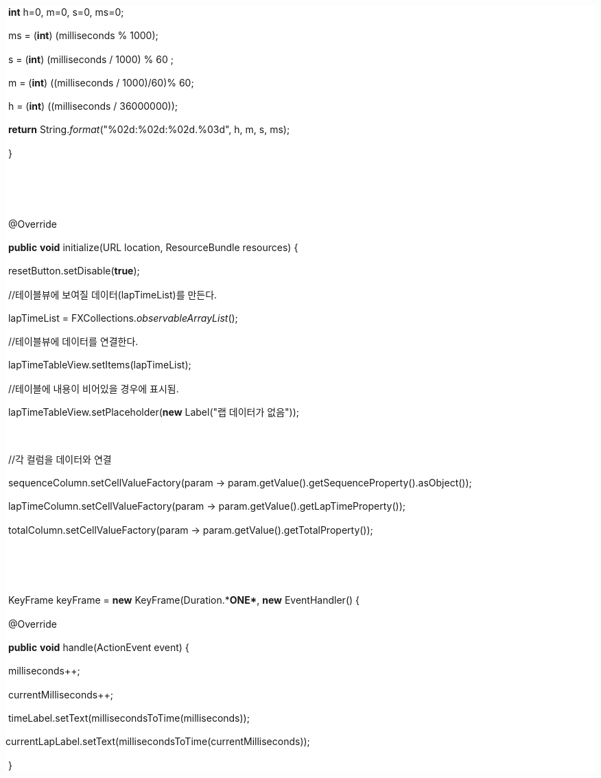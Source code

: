 ​		**int** h=0, m=0, s=0, ms=0;

​		ms = (**int**) (milliseconds % 1000);

​		s = (**int**) (milliseconds / 1000) % 60 ;

​		m = (**int**) ((milliseconds / 1000)/60)% 60;

​		h = (**int**) ((milliseconds / 36000000));

​		**return** String.*format*("%02d:%02d:%02d.%03d", h, m, s, ms);

​	}

​		

​	

​	@Override

​	**public** **void** initialize(URL location, ResourceBundle resources) {

​		resetButton.setDisable(**true**);

​		//테이블뷰에 보여질 데이터(lapTimeList)를 만든다.

​		lapTimeList = FXCollections.*observableArrayList*();

​		//테이블뷰에 데이터를 연결한다.

​		lapTimeTableView.setItems(lapTimeList);

​		//테이블에 내용이 비어있을 경우에 표시됨.

​		lapTimeTableView.setPlaceholder(**new** Label("랩 데이터가 없음"));

​		

​		//각 컬럼을 데이터와 연결

​		sequenceColumn.setCellValueFactory(param -> param.getValue().getSequenceProperty().asObject());

​		lapTimeColumn.setCellValueFactory(param -> param.getValue().getLapTimeProperty());

​		totalColumn.setCellValueFactory(param -> param.getValue().getTotalProperty());

​		

​		

​		KeyFrame keyFrame = **new** KeyFrame(Duration.***ONE\***, **new** EventHandler<ActionEvent>() {

​			@Override

​			**public** **void** handle(ActionEvent event) {

​				milliseconds++;

​				currentMilliseconds++;

​				timeLabel.setText(millisecondsToTime(milliseconds));

​				currentLapLabel.setText(millisecondsToTime(currentMilliseconds));

​			}
